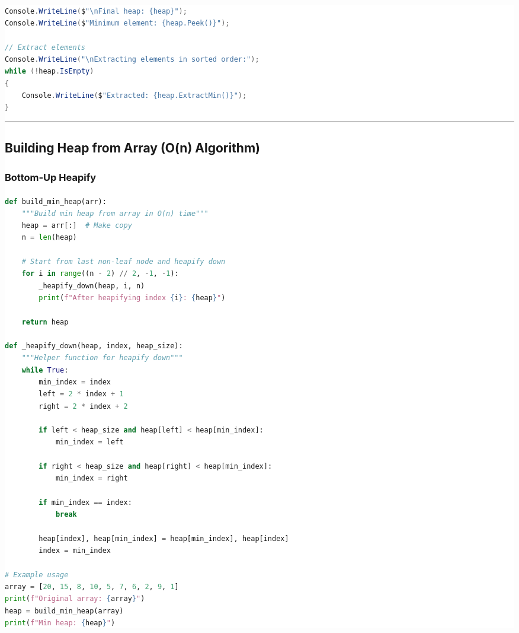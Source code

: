 ```csharp
Console.WriteLine($"\nFinal heap: {heap}");
Console.WriteLine($"Minimum element: {heap.Peek()}");

// Extract elements
Console.WriteLine("\nExtracting elements in sorted order:");
while (!heap.IsEmpty)
{
    Console.WriteLine($"Extracted: {heap.ExtractMin()}");
}
```

---

## Building Heap from Array (O(n) Algorithm)

### Bottom-Up Heapify
```python
def build_min_heap(arr):
    """Build min heap from array in O(n) time"""
    heap = arr[:]  # Make copy
    n = len(heap)
    
    # Start from last non-leaf node and heapify down
    for i in range((n - 2) // 2, -1, -1):
        _heapify_down(heap, i, n)
        print(f"After heapifying index {i}: {heap}")
    
    return heap

def _heapify_down(heap, index, heap_size):
    """Helper function for heapify down"""
    while True:
        min_index = index
        left = 2 * index + 1
        right = 2 * index + 2
        
        if left < heap_size and heap[left] < heap[min_index]:
            min_index = left
        
        if right < heap_size and heap[right] < heap[min_index]:
            min_index = right
        
        if min_index == index:
            break
        
        heap[index], heap[min_index] = heap[min_index], heap[index]
        index = min_index

# Example usage
array = [20, 15, 8, 10, 5, 7, 6, 2, 9, 1]
print(f"Original array: {array}")
heap = build_min_heap(array)
print(f"Min heap: {heap}")
```
